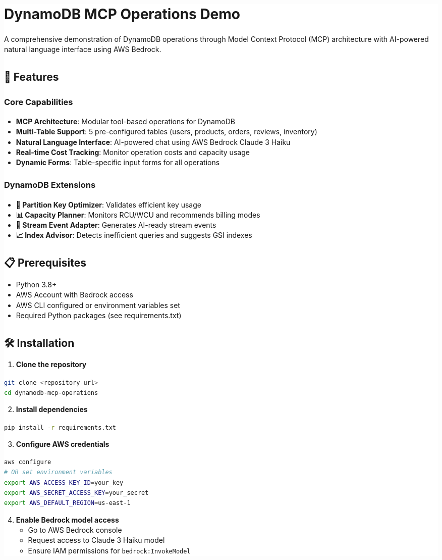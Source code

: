 # DynamoDB MCP Operations Demo

A comprehensive demonstration of DynamoDB operations through Model Context Protocol (MCP) architecture with AI-powered natural language interface using AWS Bedrock.

## 🚀 Features

### Core Capabilities
- **MCP Architecture**: Modular tool-based operations for DynamoDB
- **Multi-Table Support**: 5 pre-configured tables (users, products, orders, reviews, inventory)
- **Natural Language Interface**: AI-powered chat using AWS Bedrock Claude 3 Haiku
- **Real-time Cost Tracking**: Monitor operation costs and capacity usage
- **Dynamic Forms**: Table-specific input forms for all operations

### DynamoDB Extensions
- **🎯 Partition Key Optimizer**: Validates efficient key usage
- **📊 Capacity Planner**: Monitors RCU/WCU and recommends billing modes
- **🔄 Stream Event Adapter**: Generates AI-ready stream events
- **📈 Index Advisor**: Detects inefficient queries and suggests GSI indexes

## 📋 Prerequisites

- Python 3.8+
- AWS Account with Bedrock access
- AWS CLI configured or environment variables set
- Required Python packages (see requirements.txt)

## 🛠️ Installation

1. **Clone the repository**
```bash
git clone <repository-url>
cd dynamodb-mcp-operations
```

2. **Install dependencies**
```bash
pip install -r requirements.txt
```

3. **Configure AWS credentials**
```bash
aws configure
# OR set environment variables
export AWS_ACCESS_KEY_ID=your_key
export AWS_SECRET_ACCESS_KEY=your_secret
export AWS_DEFAULT_REGION=us-east-1
```

4. **Enable Bedrock model access**
   - Go to AWS Bedrock console
   - Request access to Claude 3 Haiku model
   - Ensure IAM permissions for `bedrock:InvokeModel`
